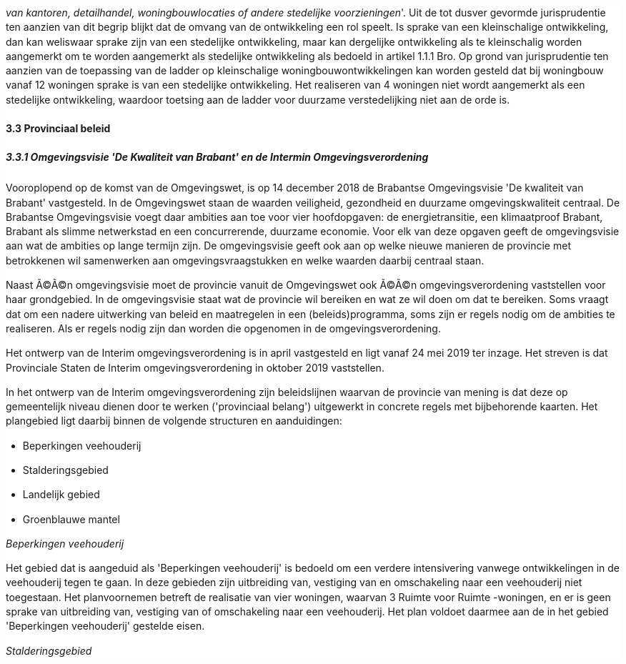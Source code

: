 *van kantoren, detailhandel, woningbouwlocaties of andere stedelijke voorzieningen*'. Uit de tot dusver gevormde jurisprudentie ten aanzien van dit begrip blijkt dat de omvang van de ontwikkeling een rol speelt. Is sprake van een kleinschalige ontwikkeling, dan kan weliswaar sprake zijn van een stedelijke ontwikkeling, maar kan dergelijke ontwikkeling als te kleinschalig worden aangemerkt om te worden aangemerkt als stedelijke ontwikkeling als bedoeld in artikel 1\.1\.1 Bro. Op grond van jurisprudentie ten aanzien van de toepassing van de ladder op kleinschalige woningbouwontwikkelingen kan worden gesteld dat bij woningbouw vanaf 12 woningen sprake is van een stedelijke ontwikkeling. Het realiseren van 4 woningen niet wordt aangemerkt als een stedelijke ontwikkeling, waardoor toetsing aan de ladder voor duurzame verstedelijking niet aan de orde is.

#### 3\.3 Provinciaal beleid

##### 3\.3\.1 Omgevingsvisie 'De Kwaliteit van Brabant' en de Intermin Omgevingsverordening

Vooroplopend op de komst van de Omgevingswet, is op 14 december 2018 de Brabantse Omgevingsvisie 'De kwaliteit van Brabant' vastgesteld. In de Omgevingswet staan de waarden veiligheid, gezondheid en duurzame omgevingskwaliteit centraal. De Brabantse Omgevingsvisie voegt daar ambities aan toe voor vier hoofdopgaven: de energietransitie, een klimaatproof Brabant, Brabant als slimme netwerkstad en een concurrerende, duurzame economie. Voor elk van deze opgaven geeft de omgevingsvisie aan wat de ambities op lange termijn zijn. De omgevingsvisie geeft ook aan op welke nieuwe manieren de provincie met betrokkenen wil samenwerken aan omgevingsvraagstukken en welke waarden daarbij centraal staan.

Naast Ã©Ã©n omgevingsvisie moet de provincie vanuit de Omgevingswet ook Ã©Ã©n omgevingsverordening vaststellen voor haar grondgebied. In de omgevingsvisie staat wat de provincie wil bereiken en wat ze wil doen om dat te bereiken. Soms vraagt dat om een nadere uitwerking van beleid en maatregelen in een (beleids)programma, soms zijn er regels nodig om de ambities te realiseren. Als er regels nodig zijn dan worden die opgenomen in de omgevingsverordening.

Het ontwerp van de Interim omgevingsverordening is in april vastgesteld en ligt vanaf 24 mei 2019 ter inzage. Het streven is dat Provinciale Staten de Interim omgevingsverordening in oktober 2019 vaststellen.

In het ontwerp van de Interim omgevingsverordening zijn beleidslijnen waarvan de provincie van mening is dat deze op gemeentelijk niveau dienen door te werken ('provinciaal belang') uitgewerkt in concrete regels met bijbehorende kaarten. Het plangebied ligt daarbij binnen de volgende structuren en aanduidingen:

* Beperkingen veehouderij

* Stalderingsgebied

* Landelijk gebied

* Groenblauwe mantel

*Beperkingen veehouderij*

Het gebied dat is aangeduid als 'Beperkingen veehouderij' is bedoeld om een verdere intensivering vanwege ontwikkelingen in de veehouderij tegen te gaan. In deze gebieden zijn uitbreiding van, vestiging van en omschakeling naar een veehouderij niet toegestaan. Het planvoornemen betreft de realisatie van vier woningen, waarvan 3 Ruimte voor Ruimte \-woningen, en er is geen sprake van uitbreiding van, vestiging van of omschakeling naar een veehouderij. Het plan voldoet daarmee aan de in het gebied 'Beperkingen veehouderij' gestelde eisen.

*Stalderingsgebied*
